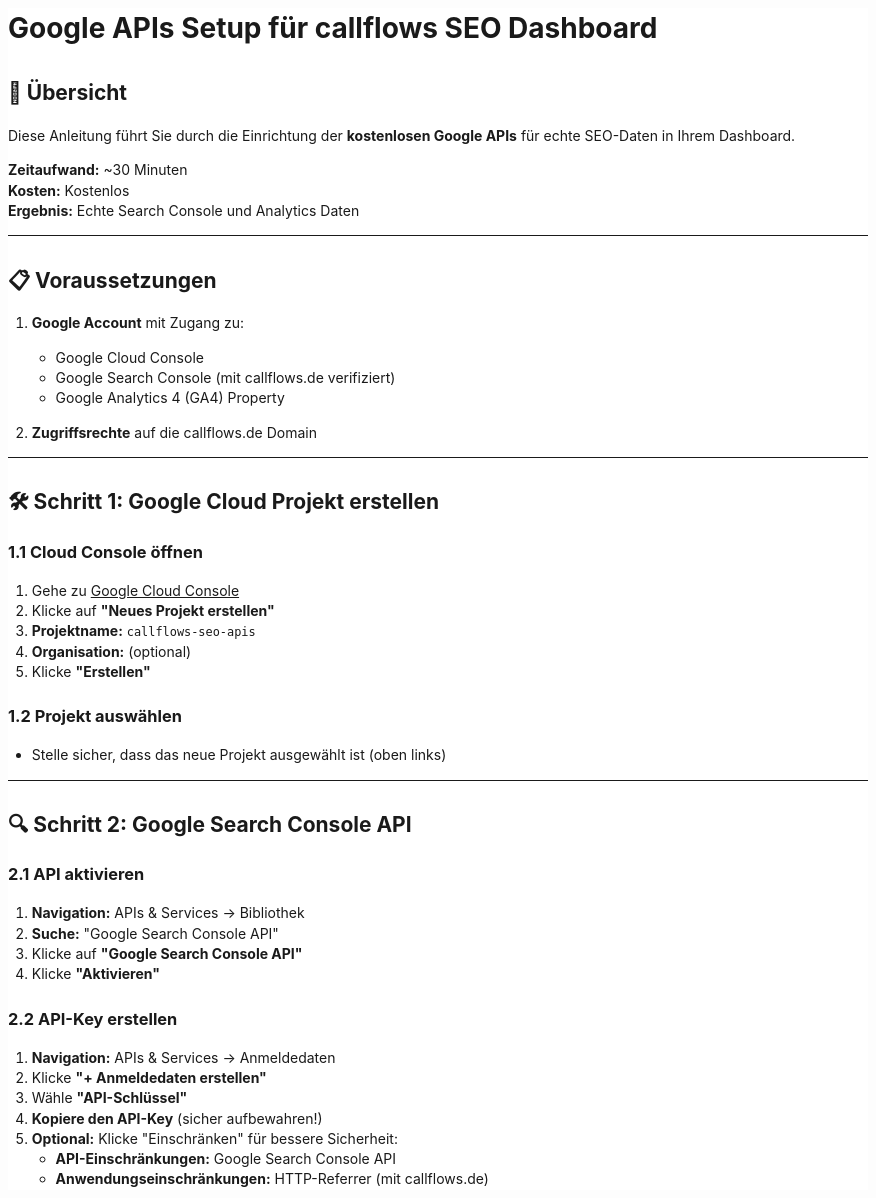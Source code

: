 # Google APIs Setup für callflows SEO Dashboard

## 🎯 Übersicht

Diese Anleitung führt Sie durch die Einrichtung der **kostenlosen Google APIs** für echte SEO-Daten in Ihrem Dashboard.

**Zeitaufwand:** ~30 Minuten  
**Kosten:** Kostenlos  
**Ergebnis:** Echte Search Console und Analytics Daten

---

## 📋 Voraussetzungen

1. **Google Account** mit Zugang zu:
   - Google Cloud Console
   - Google Search Console (mit callflows.de verifiziert)
   - Google Analytics 4 (GA4) Property

2. **Zugriffsrechte** auf die callflows.de Domain

---

## 🛠️ Schritt 1: Google Cloud Projekt erstellen

### 1.1 Cloud Console öffnen
1. Gehe zu [Google Cloud Console](https://console.cloud.google.com/)
2. Klicke auf **"Neues Projekt erstellen"**
3. **Projektname:** `callflows-seo-apis`
4. **Organisation:** (optional)
5. Klicke **"Erstellen"**

### 1.2 Projekt auswählen
- Stelle sicher, dass das neue Projekt ausgewählt ist (oben links)

---

## 🔍 Schritt 2: Google Search Console API

### 2.1 API aktivieren
1. **Navigation:** APIs & Services → Bibliothek
2. **Suche:** "Google Search Console API"
3. Klicke auf **"Google Search Console API"**
4. Klicke **"Aktivieren"**

### 2.2 API-Key erstellen
1. **Navigation:** APIs & Services → Anmeldedaten
2. Klicke **"+ Anmeldedaten erstellen"**
3. Wähle **"API-Schlüssel"**
4. **Kopiere den API-Key** (sicher aufbewahren!)
5. **Optional:** Klicke "Einschränken" für bessere Sicherheit:
   - **API-Einschränkungen:** Google Search Console API
   - **Anwendungseinschränkungen:** HTTP-Referrer (mit callflows.de)
